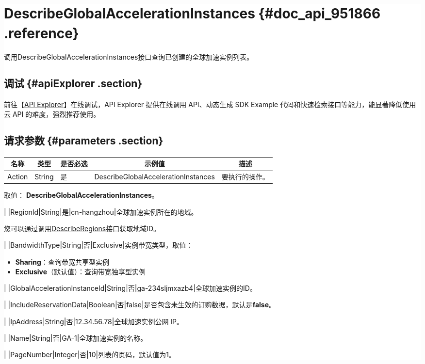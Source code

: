 # DescribeGlobalAccelerationInstances {#doc_api_951866 .reference}

调用DescribeGlobalAccelerationInstances接口查询已创建的全球加速实例列表。

## 调试 {#apiExplorer .section}

前往【[API Explorer](https://api.aliyun.com/#product=Vpc&api=DescribeGlobalAccelerationInstances)】在线调试，API Explorer 提供在线调用 API、动态生成 SDK Example 代码和快速检索接口等能力，能显著降低使用云 API 的难度，强烈推荐使用。

## 请求参数 {#parameters .section}

|名称|类型|是否必选|示例值|描述|
|--|--|----|---|--|
|Action|String|是|DescribeGlobalAccelerationInstances|要执行的操作。

 取值： **DescribeGlobalAccelerationInstances**。

 |
|RegionId|String|是|cn-hangzhou|全球加速实例所在的地域。

 您可以通过调用[DescribeRegions](~~36063~~)接口获取地域ID。

 |
|BandwidthType|String|否|Exclusive|实例带宽类型，取值：

 -   **Sharing**：查询带宽共享型实例
-   **Exclusive**（默认值）：查询带宽独享型实例

 |
|GlobalAccelerationInstanceId|String|否|ga-234sljmxazb4|全球加速实例的ID。

 |
|IncludeReservationData|Boolean|否|false|是否包含未生效的订购数据，默认是**false**。

 |
|IpAddress|String|否|12.34.56.78|全球加速实例公网 IP。

 |
|Name|String|否|GA-1|全球加速实例的名称。

 |
|PageNumber|Integer|否|10|列表的页码，默认值为1。

